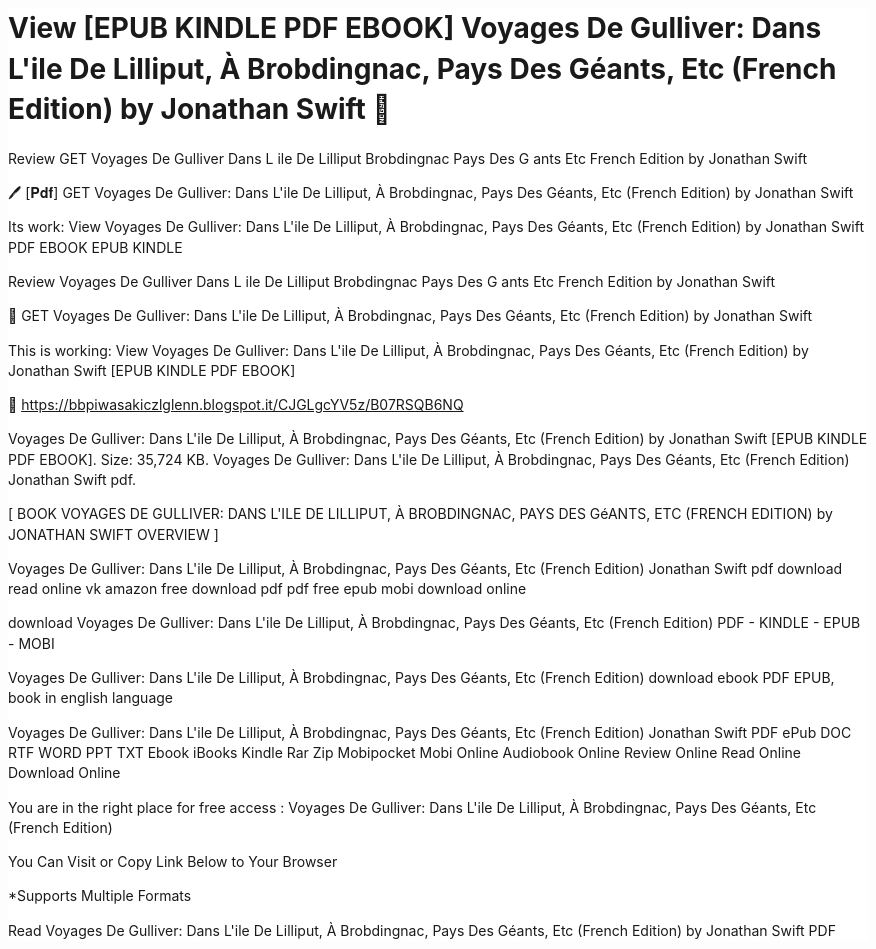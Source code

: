 # View [EPUB KINDLE PDF EBOOK] Voyages De Gulliver: Dans L'ile De Lilliput, À Brobdingnac, Pays Des Géants, Etc (French Edition) by  Jonathan Swift 📒
Review GET Voyages De Gulliver Dans L ile De Lilliput Brobdingnac Pays Des G ants Etc French Edition by Jonathan Swift

🖊️ [𝐏𝐝𝐟] GET Voyages De Gulliver: Dans L'ile De Lilliput, À Brobdingnac, Pays Des Géants, Etc (French Edition) by Jonathan Swift

Its work: View Voyages De Gulliver: Dans L'ile De Lilliput, À Brobdingnac, Pays Des Géants, Etc (French Edition) by Jonathan Swift PDF EBOOK EPUB KINDLE


Review Voyages De Gulliver Dans L ile De Lilliput Brobdingnac Pays Des G ants Etc French Edition by Jonathan Swift

📒 GET Voyages De Gulliver: Dans L'ile De Lilliput, À Brobdingnac, Pays Des Géants, Etc (French Edition) by Jonathan Swift

This is working: View Voyages De Gulliver: Dans L'ile De Lilliput, À Brobdingnac, Pays Des Géants, Etc (French Edition) by Jonathan Swift [EPUB KINDLE PDF EBOOK]



🧭 https://bbpiwasakiczlglenn.blogspot.it/CJGLgcYV5z/B07RSQB6NQ



Voyages De Gulliver: Dans L'ile De Lilliput, À Brobdingnac, Pays Des Géants, Etc (French Edition) by Jonathan Swift [EPUB KINDLE PDF EBOOK]. Size: 35,724 KB. Voyages De Gulliver: Dans L'ile De Lilliput, À Brobdingnac, Pays Des Géants, Etc (French Edition) Jonathan Swift pdf.

[ BOOK VOYAGES DE GULLIVER: DANS L'ILE DE LILLIPUT, À BROBDINGNAC, PAYS DES GéANTS, ETC (FRENCH EDITION) by JONATHAN SWIFT OVERVIEW ]

Voyages De Gulliver: Dans L'ile De Lilliput, À Brobdingnac, Pays Des Géants, Etc (French Edition) Jonathan Swift pdf download read online vk amazon free download pdf pdf free epub mobi download online

download Voyages De Gulliver: Dans L'ile De Lilliput, À Brobdingnac, Pays Des Géants, Etc (French Edition) PDF - KINDLE - EPUB - MOBI

Voyages De Gulliver: Dans L'ile De Lilliput, À Brobdingnac, Pays Des Géants, Etc (French Edition) download ebook PDF EPUB, book in english language

Voyages De Gulliver: Dans L'ile De Lilliput, À Brobdingnac, Pays Des Géants, Etc (French Edition) Jonathan Swift PDF ePub DOC RTF WORD PPT TXT Ebook iBooks Kindle Rar Zip Mobipocket Mobi Online Audiobook Online Review Online Read Online Download Online

You are in the right place for free access : Voyages De Gulliver: Dans L'ile De Lilliput, À Brobdingnac, Pays Des Géants, Etc (French Edition)

You Can Visit or Copy Link Below to Your Browser

*Supports Multiple Formats

Read Voyages De Gulliver: Dans L'ile De Lilliput, À Brobdingnac, Pays Des Géants, Etc (French Edition) by Jonathan Swift PDF
